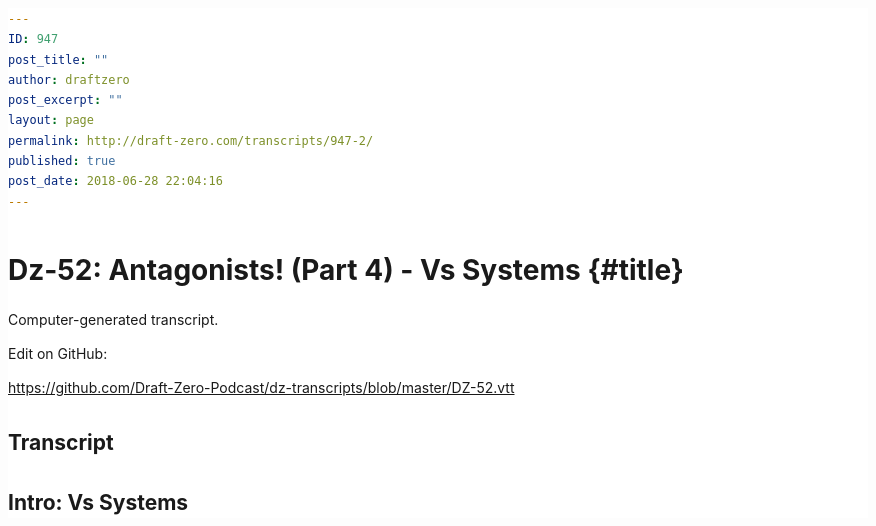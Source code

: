 ```yaml
---
ID: 947
post_title: ""
author: draftzero
post_excerpt: ""
layout: page
permalink: http://draft-zero.com/transcripts/947-2/
published: true
post_date: 2018-06-28 22:04:16
---
```

# Dz-52: Antagonists! (Part 4) - Vs Systems {#title}

<p id="info">
  Computer-generated transcript.
</p> Edit on GitHub: 

<https://github.com/Draft-Zero-Podcast/dz-transcripts/blob/master/DZ-52.vtt> <div id="transcript" class="transcript-base">
  <h2>
    Transcript
  </h2>
  
  <h2 id="chapter">
    Intro: Vs Systems
  </h2>
  